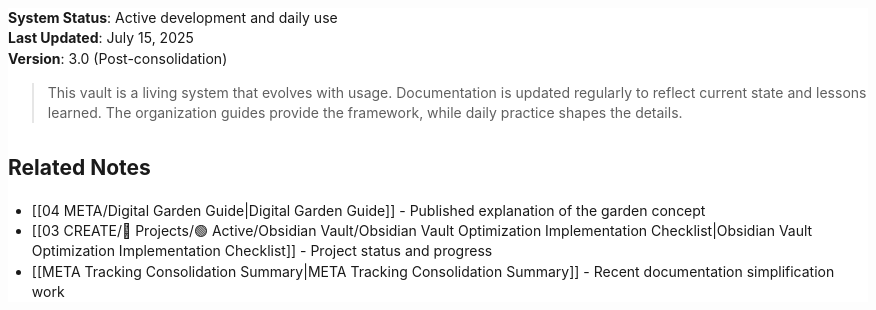 **System Status**: Active development and daily use  
**Last Updated**: July 15, 2025  
**Version**: 3.0 (Post-consolidation)

> This vault is a living system that evolves with usage. Documentation is updated regularly to reflect current state and lessons learned. The organization guides provide the framework, while daily practice shapes the details.

## Related Notes

- [[04 META/Digital Garden Guide\|Digital Garden Guide]] - Published explanation of the garden concept
- [[03 CREATE/🎯 Projects/🟢 Active/Obsidian Vault/Obsidian Vault Optimization Implementation Checklist\|Obsidian Vault Optimization Implementation Checklist]] - Project status and progress
- [[META Tracking Consolidation Summary\|META Tracking Consolidation Summary]] - Recent documentation simplification work